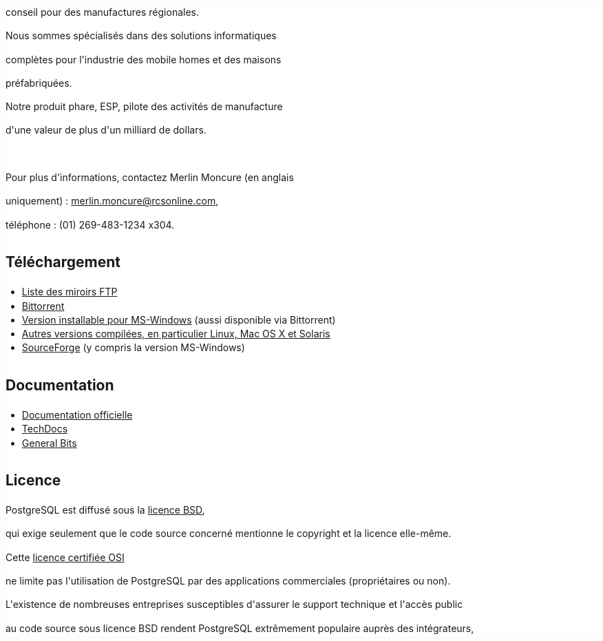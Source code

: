 conseil pour des manufactures régionales.

Nous sommes spécialisés dans des solutions informatiques

complètes pour l'industrie des mobile homes et des maisons

préfabriquées.

Notre produit phare, ESP, pilote des activités de manufacture

d'une valeur de plus d'un milliard de dollars.

<br />

Pour plus d'informations, contactez Merlin Moncure (en anglais

uniquement)&nbsp;: merlin.moncure@rcsonline.com,

téléphone&nbsp;: (01) 269-483-1234 x304.</p>

<h2>Téléchargement</h2>

<ul>

<li><a href="http://www.postgresql.org/ftp/latest/">Liste des miroirs FTP</a></li>

<li><a href="http://www.postgresql.org/download/bittorrent">Bittorrent</a></li>

<li><a href="http://www.postgresql.org/ftp/binary/v8.1/win32/">Version installable pour MS-Windows</a> (aussi disponible via Bittorrent)</li>

<li><a href="http://www.postgresql.org/ftp/binary/v8.1/">Autres versions compilées, en particulier Linux, Mac OS X et Solaris</a></li>

<li><a href="http://sourceforge.net/projects/pgsql/">SourceForge</a> (y compris la version MS-Windows)</li>

</ul>

<h2><a name="docs">Documentation</a></h2>

<ul>

<li><a href="http://traduc.postgresqlfr.org/pgsql-8.1.0-fr/"> Documentation officielle </a></li>

<li><a href="http://techdocs.postgresql.org/">TechDocs</a></li>

<li><a href="http://www.varlena.com/GeneralBits">General Bits</a></li>

</ul>

<h2><a name="license">Licence</a></h2>

<p>PostgreSQL est diffusé sous la <a href="http://www.postgresql.org/about/licence">licence BSD</a>,

qui exige seulement que le code source concerné mentionne le copyright et la licence elle-même.

Cette <a href="http://www.opensource.org/licenses/bsd-license.php">licence certifiée OSI</a>

ne limite pas l'utilisation de PostgreSQL par des applications commerciales (propriétaires ou non).

L'existence de nombreuses entreprises susceptibles d'assurer le support technique et l'accès public

au code source sous licence BSD rendent PostgreSQL extrêmement populaire auprès des intégrateurs,
